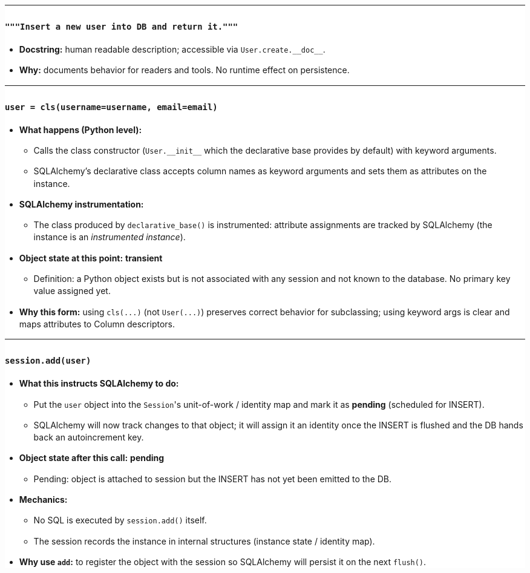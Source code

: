 
---

### `"""Insert a new user into DB and return it."""`

- **Docstring:** human readable description; accessible via `User.create.__doc__`.
    
- **Why:** documents behavior for readers and tools. No runtime effect on persistence.
    

---

### `user = cls(username=username, email=email)`

- **What happens (Python level):**
    
    - Calls the class constructor (`User.__init__` which the declarative base provides by default) with keyword arguments.
        
    - SQLAlchemy’s declarative class accepts column names as keyword arguments and sets them as attributes on the instance.
        
- **SQLAlchemy instrumentation:**
    
    - The class produced by `declarative_base()` is instrumented: attribute assignments are tracked by SQLAlchemy (the instance is an _instrumented instance_).
        
- **Object state at this point:** **transient**
    
    - Definition: a Python object exists but is not associated with any session and not known to the database. No primary key value assigned yet.
        
- **Why this form:** using `cls(...)` (not `User(...)`) preserves correct behavior for subclassing; using keyword args is clear and maps attributes to Column descriptors.
    

---

### `session.add(user)`

- **What this instructs SQLAlchemy to do:**
    
    - Put the `user` object into the `Session`'s unit-of-work / identity map and mark it as **pending** (scheduled for INSERT).
        
    - SQLAlchemy will now track changes to that object; it will assign it an identity once the INSERT is flushed and the DB hands back an autoincrement key.
        
- **Object state after this call:** **pending**
    
    - Pending: object is attached to session but the INSERT has not yet been emitted to the DB.
        
- **Mechanics:**
    
    - No SQL is executed by `session.add()` itself.
        
    - The session records the instance in internal structures (instance state / identity map).
        
- **Why use `add`:** to register the object with the session so SQLAlchemy will persist it on the next `flush()`.
    